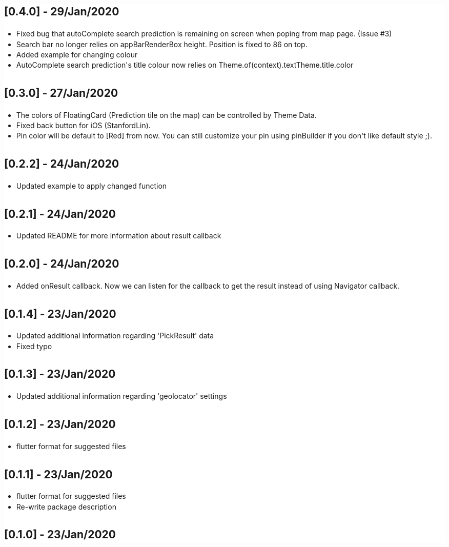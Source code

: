 ## [0.4.0] - 29/Jan/2020

- Fixed bug that autoComplete search prediction is remaining on screen when poping from map page. (Issue #3)
- Search bar no longer relies on appBarRenderBox height. Position is fixed to 86 on top.
- Added example for changing colour
- AutoComplete search prediction's title colour now relies on Theme.of(context).textTheme.title.color

## [0.3.0] - 27/Jan/2020

- The colors of FloatingCard (Prediction tile on the map) can be controlled by Theme Data.
- Fixed back button for iOS (StanfordLin).
- Pin color will be default to [Red] from now. You can still customize your pin using pinBuilder if you don't like default style ;).

## [0.2.2] - 24/Jan/2020

- Updated example to apply changed function

## [0.2.1] - 24/Jan/2020

- Updated README for more information about result callback

## [0.2.0] - 24/Jan/2020

- Added onResult callback. Now we can listen for the callback to get the result instead of using Navigator callback.

## [0.1.4] - 23/Jan/2020

- Updated additional information regarding 'PickResult' data
- Fixed typo

## [0.1.3] - 23/Jan/2020

- Updated additional information regarding 'geolocator' settings

## [0.1.2] - 23/Jan/2020

- flutter format for suggested files

## [0.1.1] - 23/Jan/2020

- flutter format for suggested files
- Re-write package description

## [0.1.0] - 23/Jan/2020
